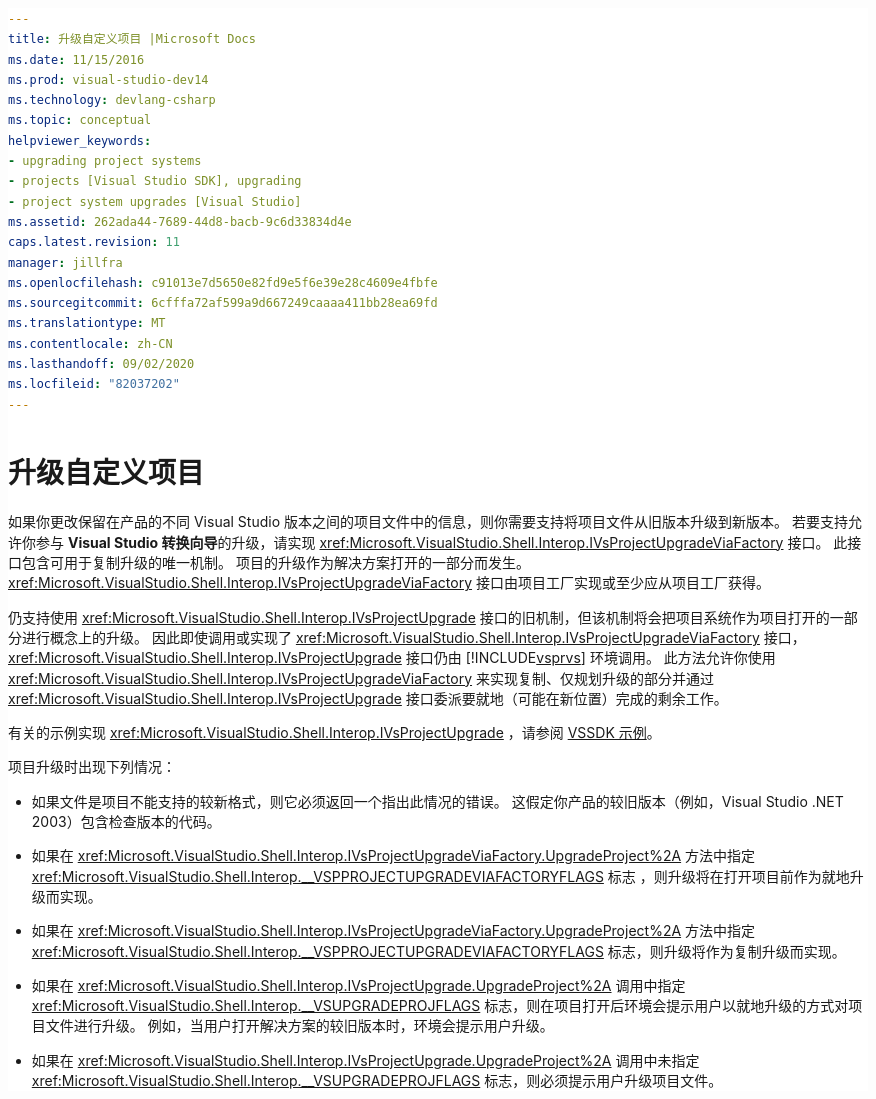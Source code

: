 ```yaml
---
title: 升级自定义项目 |Microsoft Docs
ms.date: 11/15/2016
ms.prod: visual-studio-dev14
ms.technology: devlang-csharp
ms.topic: conceptual
helpviewer_keywords:
- upgrading project systems
- projects [Visual Studio SDK], upgrading
- project system upgrades [Visual Studio]
ms.assetid: 262ada44-7689-44d8-bacb-9c6d33834d4e
caps.latest.revision: 11
manager: jillfra
ms.openlocfilehash: c91013e7d5650e82fd9e5f6e39e28c4609e4fbfe
ms.sourcegitcommit: 6cfffa72af599a9d667249caaaa411bb28ea69fd
ms.translationtype: MT
ms.contentlocale: zh-CN
ms.lasthandoff: 09/02/2020
ms.locfileid: "82037202"
---
```

# <a name="upgrading-custom-projects"></a>升级自定义项目
如果你更改保留在产品的不同 Visual Studio 版本之间的项目文件中的信息，则你需要支持将项目文件从旧版本升级到新版本。 若要支持允许你参与 **Visual Studio 转换向导**的升级，请实现 <xref:Microsoft.VisualStudio.Shell.Interop.IVsProjectUpgradeViaFactory> 接口。 此接口包含可用于复制升级的唯一机制。 项目的升级作为解决方案打开的一部分而发生。 <xref:Microsoft.VisualStudio.Shell.Interop.IVsProjectUpgradeViaFactory> 接口由项目工厂实现或至少应从项目工厂获得。  
  
 仍支持使用 <xref:Microsoft.VisualStudio.Shell.Interop.IVsProjectUpgrade> 接口的旧机制，但该机制将会把项目系统作为项目打开的一部分进行概念上的升级。 因此即使调用或实现了 <xref:Microsoft.VisualStudio.Shell.Interop.IVsProjectUpgradeViaFactory> 接口，<xref:Microsoft.VisualStudio.Shell.Interop.IVsProjectUpgrade> 接口仍由 [!INCLUDE[vsprvs](../includes/vsprvs-md.md)] 环境调用。 此方法允许你使用 <xref:Microsoft.VisualStudio.Shell.Interop.IVsProjectUpgradeViaFactory> 来实现复制、仅规划升级的部分并通过 <xref:Microsoft.VisualStudio.Shell.Interop.IVsProjectUpgrade> 接口委派要就地（可能在新位置）完成的剩余工作。  
  
 有关的示例实现 <xref:Microsoft.VisualStudio.Shell.Interop.IVsProjectUpgrade> ，请参阅 [VSSDK 示例](../misc/vssdk-samples.md)。  
  
 项目升级时出现下列情况：  
  
- 如果文件是项目不能支持的较新格式，则它必须返回一个指出此情况的错误。 这假定你产品的较旧版本（例如，Visual Studio .NET 2003）包含检查版本的代码。  
  
- 如果在 <xref:Microsoft.VisualStudio.Shell.Interop.IVsProjectUpgradeViaFactory.UpgradeProject%2A> 方法中指定 <xref:Microsoft.VisualStudio.Shell.Interop.__VSPPROJECTUPGRADEVIAFACTORYFLAGS> 标志 ，则升级将在打开项目前作为就地升级而实现。  
  
- 如果在 <xref:Microsoft.VisualStudio.Shell.Interop.IVsProjectUpgradeViaFactory.UpgradeProject%2A> 方法中指定 <xref:Microsoft.VisualStudio.Shell.Interop.__VSPPROJECTUPGRADEVIAFACTORYFLAGS> 标志，则升级将作为复制升级而实现。  
  
- 如果在 <xref:Microsoft.VisualStudio.Shell.Interop.IVsProjectUpgrade.UpgradeProject%2A> 调用中指定 <xref:Microsoft.VisualStudio.Shell.Interop.__VSUPGRADEPROJFLAGS> 标志，则在项目打开后环境会提示用户以就地升级的方式对项目文件进行升级。 例如，当用户打开解决方案的较旧版本时，环境会提示用户升级。  
  
- 如果在 <xref:Microsoft.VisualStudio.Shell.Interop.IVsProjectUpgrade.UpgradeProject%2A> 调用中未指定 <xref:Microsoft.VisualStudio.Shell.Interop.__VSUPGRADEPROJFLAGS> 标志，则必须提示用户升级项目文件。  
  
